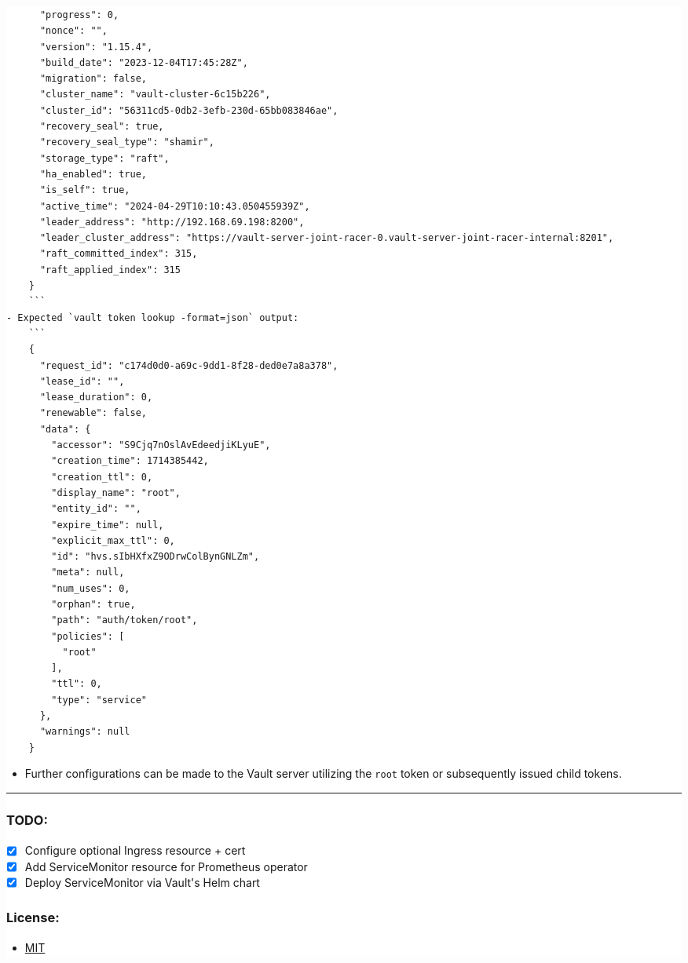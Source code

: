           "progress": 0,
          "nonce": "",
          "version": "1.15.4",
          "build_date": "2023-12-04T17:45:28Z",
          "migration": false,
          "cluster_name": "vault-cluster-6c15b226",
          "cluster_id": "56311cd5-0db2-3efb-230d-65bb083846ae",
          "recovery_seal": true,
          "recovery_seal_type": "shamir",
          "storage_type": "raft",
          "ha_enabled": true,
          "is_self": true,
          "active_time": "2024-04-29T10:10:43.050455939Z",
          "leader_address": "http://192.168.69.198:8200",
          "leader_cluster_address": "https://vault-server-joint-racer-0.vault-server-joint-racer-internal:8201",
          "raft_committed_index": 315,
          "raft_applied_index": 315
        }
        ```
    - Expected `vault token lookup -format=json` output:
        ```
        {
          "request_id": "c174d0d0-a69c-9dd1-8f28-ded0e7a8a378",
          "lease_id": "",
          "lease_duration": 0,
          "renewable": false,
          "data": {
            "accessor": "S9Cjq7nOslAvEdeedjiKLyuE",
            "creation_time": 1714385442,
            "creation_ttl": 0,
            "display_name": "root",
            "entity_id": "",
            "expire_time": null,
            "explicit_max_ttl": 0,
            "id": "hvs.sIbHXfxZ9ODrwColBynGNLZm",
            "meta": null,
            "num_uses": 0,
            "orphan": true,
            "path": "auth/token/root",
            "policies": [
              "root"
            ],
            "ttl": 0,
            "type": "service"
          },
          "warnings": null
        }
- Further configurations can be made to the Vault server utilizing the `root` token or subsequently issued child tokens.
-----
### TODO:
  - [x] Configure optional Ingress resource + cert
  - [x] Add ServiceMonitor resource for Prometheus operator
  - [x] Deploy ServiceMonitor via Vault's Helm chart
### License:
  - [MIT](https://choosealicense.com/licenses/mit/)
